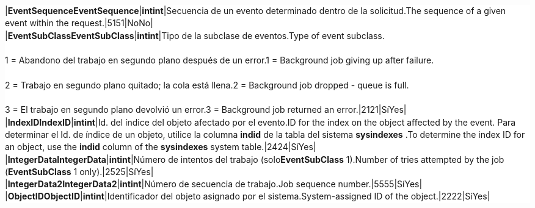 |<span data-ttu-id="93631-132">**EventSequence**</span><span class="sxs-lookup"><span data-stu-id="93631-132">**EventSequence**</span></span>|<span data-ttu-id="93631-133">**int**</span><span class="sxs-lookup"><span data-stu-id="93631-133">**int**</span></span>|<span data-ttu-id="93631-134">Secuencia de un evento determinado dentro de la solicitud.</span><span class="sxs-lookup"><span data-stu-id="93631-134">The sequence of a given event within the request.</span></span>|<span data-ttu-id="93631-135">51</span><span class="sxs-lookup"><span data-stu-id="93631-135">51</span></span>|<span data-ttu-id="93631-136">No</span><span class="sxs-lookup"><span data-stu-id="93631-136">No</span></span>|  
|<span data-ttu-id="93631-137">**EventSubClass**</span><span class="sxs-lookup"><span data-stu-id="93631-137">**EventSubClass**</span></span>|<span data-ttu-id="93631-138">**int**</span><span class="sxs-lookup"><span data-stu-id="93631-138">**int**</span></span>|<span data-ttu-id="93631-139">Tipo de la subclase de eventos.</span><span class="sxs-lookup"><span data-stu-id="93631-139">Type of event subclass.</span></span><br /><br /> <span data-ttu-id="93631-140">1 = Abandono del trabajo en segundo plano después de un error.</span><span class="sxs-lookup"><span data-stu-id="93631-140">1 = Background job giving up after failure.</span></span><br /><br /> <span data-ttu-id="93631-141">2 = Trabajo en segundo plano quitado; la cola está llena.</span><span class="sxs-lookup"><span data-stu-id="93631-141">2 = Background job dropped - queue is full.</span></span><br /><br /> <span data-ttu-id="93631-142">3 = El trabajo en segundo plano devolvió un error.</span><span class="sxs-lookup"><span data-stu-id="93631-142">3 = Background job returned an error.</span></span>|<span data-ttu-id="93631-143">21</span><span class="sxs-lookup"><span data-stu-id="93631-143">21</span></span>|<span data-ttu-id="93631-144">Sí</span><span class="sxs-lookup"><span data-stu-id="93631-144">Yes</span></span>|  
|<span data-ttu-id="93631-145">**IndexID**</span><span class="sxs-lookup"><span data-stu-id="93631-145">**IndexID**</span></span>|<span data-ttu-id="93631-146">**int**</span><span class="sxs-lookup"><span data-stu-id="93631-146">**int**</span></span>|<span data-ttu-id="93631-147">Id. del índice del objeto afectado por el evento.</span><span class="sxs-lookup"><span data-stu-id="93631-147">ID for the index on the object affected by the event.</span></span> <span data-ttu-id="93631-148">Para determinar el Id. de índice de un objeto, utilice la columna **indid** de la tabla del sistema **sysindexes** .</span><span class="sxs-lookup"><span data-stu-id="93631-148">To determine the index ID for an object, use the **indid** column of the **sysindexes** system table.</span></span>|<span data-ttu-id="93631-149">24</span><span class="sxs-lookup"><span data-stu-id="93631-149">24</span></span>|<span data-ttu-id="93631-150">Sí</span><span class="sxs-lookup"><span data-stu-id="93631-150">Yes</span></span>|  
|<span data-ttu-id="93631-151">**IntegerData**</span><span class="sxs-lookup"><span data-stu-id="93631-151">**IntegerData**</span></span>|<span data-ttu-id="93631-152">**int**</span><span class="sxs-lookup"><span data-stu-id="93631-152">**int**</span></span>|<span data-ttu-id="93631-153">Número de intentos del trabajo (solo**EventSubClass** 1).</span><span class="sxs-lookup"><span data-stu-id="93631-153">Number of tries attempted by the job (**EventSubClass** 1 only).</span></span>|<span data-ttu-id="93631-154">25</span><span class="sxs-lookup"><span data-stu-id="93631-154">25</span></span>|<span data-ttu-id="93631-155">Sí</span><span class="sxs-lookup"><span data-stu-id="93631-155">Yes</span></span>|  
|<span data-ttu-id="93631-156">**IntegerData2**</span><span class="sxs-lookup"><span data-stu-id="93631-156">**IntegerData2**</span></span>|<span data-ttu-id="93631-157">**int**</span><span class="sxs-lookup"><span data-stu-id="93631-157">**int**</span></span>|<span data-ttu-id="93631-158">Número de secuencia de trabajo.</span><span class="sxs-lookup"><span data-stu-id="93631-158">Job sequence number.</span></span>|<span data-ttu-id="93631-159">55</span><span class="sxs-lookup"><span data-stu-id="93631-159">55</span></span>|<span data-ttu-id="93631-160">Sí</span><span class="sxs-lookup"><span data-stu-id="93631-160">Yes</span></span>|  
|<span data-ttu-id="93631-161">**ObjectID**</span><span class="sxs-lookup"><span data-stu-id="93631-161">**ObjectID**</span></span>|<span data-ttu-id="93631-162">**int**</span><span class="sxs-lookup"><span data-stu-id="93631-162">**int**</span></span>|<span data-ttu-id="93631-163">Identificador del objeto asignado por el sistema.</span><span class="sxs-lookup"><span data-stu-id="93631-163">System-assigned ID of the object.</span></span>|<span data-ttu-id="93631-164">22</span><span class="sxs-lookup"><span data-stu-id="93631-164">22</span></span>|<span data-ttu-id="93631-165">Sí</span><span class="sxs-lookup"><span data-stu-id="93631-165">Yes</span></span>|  